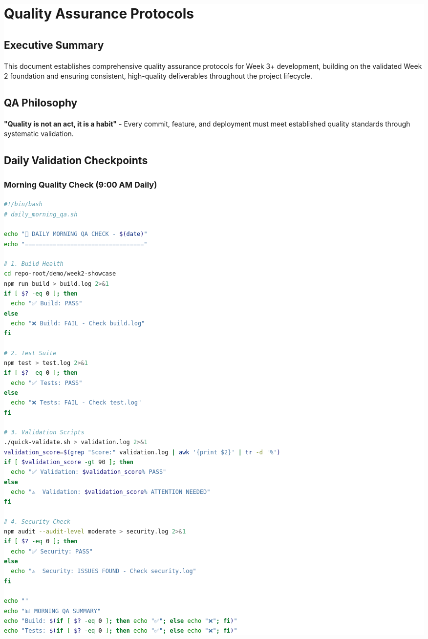 # Quality Assurance Protocols

## Executive Summary

This document establishes comprehensive quality assurance protocols for Week 3+ development, building on the validated Week 2 foundation and ensuring consistent, high-quality deliverables throughout the project lifecycle.

## QA Philosophy

**"Quality is not an act, it is a habit"** - Every commit, feature, and deployment must meet established quality standards through systematic validation.

## Daily Validation Checkpoints

### Morning Quality Check (9:00 AM Daily)
```bash
#!/bin/bash
# daily_morning_qa.sh

echo "🌅 DAILY MORNING QA CHECK - $(date)"
echo "=================================="

# 1. Build Health
cd repo-root/demo/week2-showcase
npm run build > build.log 2>&1
if [ $? -eq 0 ]; then
  echo "✅ Build: PASS"
else
  echo "❌ Build: FAIL - Check build.log"
fi

# 2. Test Suite
npm test > test.log 2>&1
if [ $? -eq 0 ]; then
  echo "✅ Tests: PASS"
else
  echo "❌ Tests: FAIL - Check test.log"
fi

# 3. Validation Scripts
./quick-validate.sh > validation.log 2>&1
validation_score=$(grep "Score:" validation.log | awk '{print $2}' | tr -d '%')
if [ $validation_score -gt 90 ]; then
  echo "✅ Validation: $validation_score% PASS"
else
  echo "⚠️  Validation: $validation_score% ATTENTION NEEDED"
fi

# 4. Security Check
npm audit --audit-level moderate > security.log 2>&1
if [ $? -eq 0 ]; then
  echo "✅ Security: PASS"
else
  echo "⚠️  Security: ISSUES FOUND - Check security.log"
fi

echo ""
echo "📊 MORNING QA SUMMARY"
echo "Build: $(if [ $? -eq 0 ]; then echo "✅"; else echo "❌"; fi)"
echo "Tests: $(if [ $? -eq 0 ]; then echo "✅"; else echo "❌"; fi)"
```